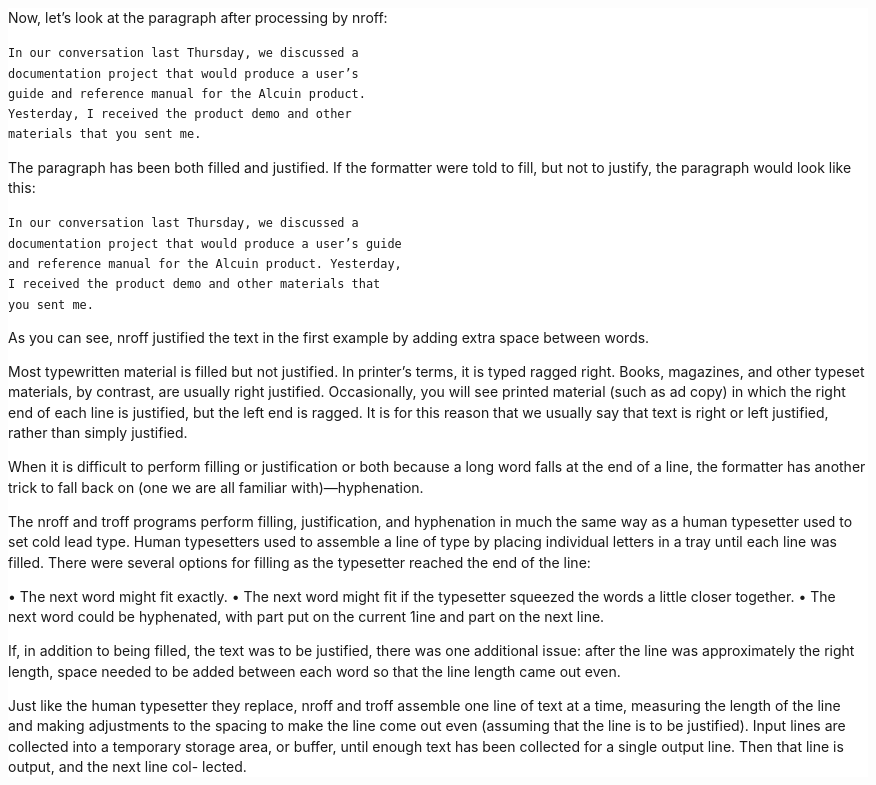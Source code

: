 Now, let’s look at the paragraph after processing by nroff:

```
In our conversation last Thursday, we discussed a
documentation project that would produce a user’s
guide and reference manual for the Alcuin product.
Yesterday, I received the product demo and other
materials that you sent me.
```

The paragraph has been both filled and justified. If the formatter were told to fill, but not to justify, the
paragraph would look like this:

```
In our conversation last Thursday, we discussed a
documentation project that would produce a user’s guide
and reference manual for the Alcuin product. Yesterday,
I received the product demo and other materials that
you sent me.
```

As you can see, nroff justified the text in the first example by adding extra space between words.

Most typewritten material is filled but not justified. In printer’s terms, it is typed ragged right.
Books, magazines, and other typeset materials, by contrast, are usually right justified. Occasionally, you
will see printed material (such as ad copy) in which the right end of each line is justified, but the left end is
ragged. It is for this reason that we usually say that text is right or left justified, rather than simply justified.

When it is difficult to perform filling or justification or both because a long word falls at the end of a
line, the formatter has another trick to fall back on (one we are all familiar with)—hyphenation.

The nroff and troff programs perform filling, justification, and hyphenation in much the same
way as a human typesetter used to set cold lead type. Human typesetters used to assemble a line of type by
placing individual letters in a tray until each line was filled. There were several options for filling as the
typesetter reached the end of the line:

• The next word might fit exactly.
• The next word might fit if the typesetter squeezed the words a little closer together.
• The next word could be hyphenated, with part put on the current 1ine and part on the next line.

If, in addition to being filled, the text was to be justified, there was one additional issue: after the line was
approximately the right length, space needed to be added between each word so that the line length came
out even.

Just like the human typesetter they replace, nroff and troff assemble one line of text at a time,
measuring the length of the line and making adjustments to the spacing to make the line come out even
(assuming that the line is to be justified). Input lines are collected into a temporary storage area, or buffer,
until enough text has been collected for a single output line. Then that line is output, and the next line col-
lected.
